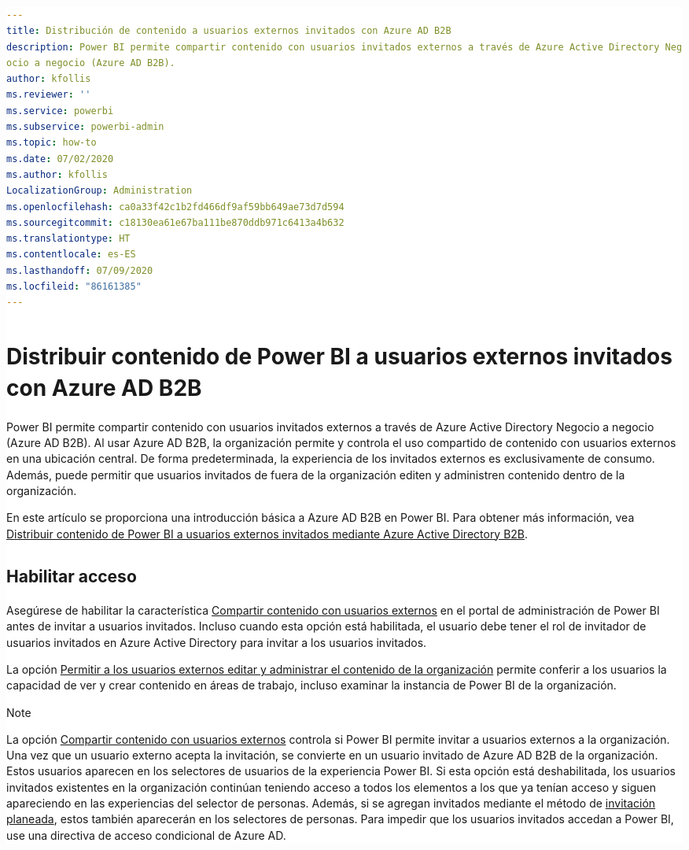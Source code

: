 ```yaml
---
title: Distribución de contenido a usuarios externos invitados con Azure AD B2B
description: Power BI permite compartir contenido con usuarios invitados externos a través de Azure Active Directory Negocio a negocio (Azure AD B2B).
author: kfollis
ms.reviewer: ''
ms.service: powerbi
ms.subservice: powerbi-admin
ms.topic: how-to
ms.date: 07/02/2020
ms.author: kfollis
LocalizationGroup: Administration
ms.openlocfilehash: ca0a33f42c1b2fd466df9af59bb649ae73d7d594
ms.sourcegitcommit: c18130ea61e67ba111be870ddb971c6413a4b632
ms.translationtype: HT
ms.contentlocale: es-ES
ms.lasthandoff: 07/09/2020
ms.locfileid: "86161385"
---
```

# <a name="distribute-power-bi-content-to-external-guest-users-with-azure-ad-b2b"></a>Distribuir contenido de Power BI a usuarios externos invitados con Azure AD B2B

Power BI permite compartir contenido con usuarios invitados externos a través de Azure Active Directory Negocio a negocio (Azure AD B2B). Al usar Azure AD B2B, la organización permite y controla el uso compartido de contenido con usuarios externos en una ubicación central. De forma predeterminada, la experiencia de los invitados externos es exclusivamente de consumo. Además, puede permitir que usuarios invitados de fuera de la organización editen y administren contenido dentro de la organización.

En este artículo se proporciona una introducción básica a Azure AD B2B en Power BI. Para obtener más información, vea [Distribuir contenido de Power BI a usuarios externos invitados mediante Azure Active Directory B2B](../guidance/whitepaper-azure-b2b-power-bi.md).

## <a name="enable-access"></a>Habilitar acceso

Asegúrese de habilitar la característica [Compartir contenido con usuarios externos](service-admin-portal.md#export-and-sharing-settings) en el portal de administración de Power BI antes de invitar a usuarios invitados. Incluso cuando esta opción está habilitada, el usuario debe tener el rol de invitador de usuarios invitados en Azure Active Directory para invitar a los usuarios invitados.

La opción [Permitir a los usuarios externos editar y administrar el contenido de la organización](service-admin-portal.md#allow-external-guest-users-to-edit-and-manage-content-in-the-organization) permite conferir a los usuarios la capacidad de ver y crear contenido en áreas de trabajo, incluso examinar la instancia de Power BI de la organización.

> [!NOTE]
> La opción [Compartir contenido con usuarios externos](service-admin-portal.md#export-and-sharing-settings) controla si Power BI permite invitar a usuarios externos a la organización. Una vez que un usuario externo acepta la invitación, se convierte en un usuario invitado de Azure AD B2B de la organización. Estos usuarios aparecen en los selectores de usuarios de la experiencia Power BI. Si esta opción está deshabilitada, los usuarios invitados existentes en la organización continúan teniendo acceso a todos los elementos a los que ya tenían acceso y siguen apareciendo en las experiencias del selector de personas. Además, si se agregan invitados mediante el método de [invitación planeada](#planned-invites), estos también aparecerán en los selectores de personas. Para impedir que los usuarios invitados accedan a Power BI, use una directiva de acceso condicional de Azure AD.

